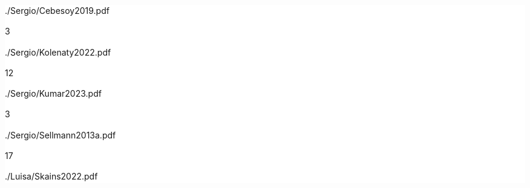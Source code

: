 ./Sergio/Cebesoy2019.pdf

</td>
<td style="text-align:left;">

3

</td>
</tr>
<tr>
<td style="text-align:left;">
</td>
<td style="text-align:left;">

./Sergio/Kolenaty2022.pdf

</td>
<td style="text-align:left;">

12

</td>
</tr>
<tr>
<td style="text-align:left;">
</td>
<td style="text-align:left;">

./Sergio/Kumar2023.pdf

</td>
<td style="text-align:left;">

3

</td>
</tr>
<tr>
<td style="text-align:left;">
</td>
<td style="text-align:left;">

./Sergio/Sellmann2013a.pdf

</td>
<td style="text-align:left;">

17

</td>
</tr>
<tr>
<td style="text-align:left;">
</td>
<td style="text-align:left;">

./Luisa/Skains2022.pdf

</td>
<td style="text-align:left;">
